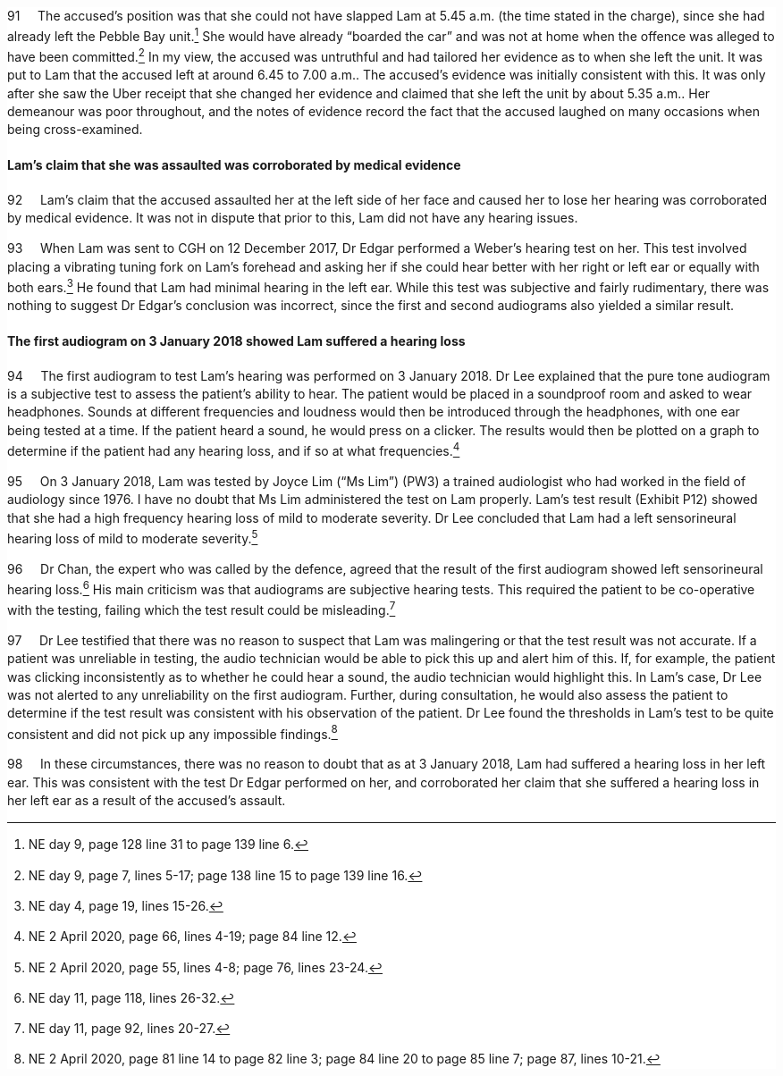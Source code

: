91     The accused’s position was that she could not have slapped Lam at 5.45 a.m. (the time stated in the charge), since she had already left the Pebble Bay unit.[^53] She would have already “boarded the car” and was not at home when the offence was alleged to have been committed.[^54] In my view, the accused was untruthful and had tailored her evidence as to when she left the unit. It was put to Lam that the accused left at around 6.45 to 7.00 a.m.. The accused’s evidence was initially consistent with this. It was only after she saw the Uber receipt that she changed her evidence and claimed that she left the unit by about 5.35 a.m.. Her demeanour was poor throughout, and the notes of evidence record the fact that the accused laughed on many occasions when being cross-examined.

#### Lam’s claim that she was assaulted was corroborated by medical evidence

92     Lam’s claim that the accused assaulted her at the left side of her face and caused her to lose her hearing was corroborated by medical evidence. It was not in dispute that prior to this, Lam did not have any hearing issues.

93     When Lam was sent to CGH on 12 December 2017, Dr Edgar performed a Weber’s hearing test on her. This test involved placing a vibrating tuning fork on Lam’s forehead and asking her if she could hear better with her right or left ear or equally with both ears.[^55] He found that Lam had minimal hearing in the left ear. While this test was subjective and fairly rudimentary, there was nothing to suggest Dr Edgar’s conclusion was incorrect, since the first and second audiograms also yielded a similar result.

#### The first audiogram on 3 January 2018 showed Lam suffered a hearing loss

94     The first audiogram to test Lam’s hearing was performed on 3 January 2018. Dr Lee explained that the pure tone audiogram is a subjective test to assess the patient’s ability to hear. The patient would be placed in a soundproof room and asked to wear headphones. Sounds at different frequencies and loudness would then be introduced through the headphones, with one ear being tested at a time. If the patient heard a sound, he would press on a clicker. The results would then be plotted on a graph to determine if the patient had any hearing loss, and if so at what frequencies.[^56]

95     On 3 January 2018, Lam was tested by Joyce Lim (“Ms Lim”) (PW3) a trained audiologist who had worked in the field of audiology since 1976. I have no doubt that Ms Lim administered the test on Lam properly. Lam’s test result (Exhibit P12) showed that she had a high frequency hearing loss of mild to moderate severity. Dr Lee concluded that Lam had a left sensorineural hearing loss of mild to moderate severity.[^57]

96     Dr Chan, the expert who was called by the defence, agreed that the result of the first audiogram showed left sensorineural hearing loss.[^58] His main criticism was that audiograms are subjective hearing tests. This required the patient to be co-operative with the testing, failing which the test result could be misleading.[^59]

97     Dr Lee testified that there was no reason to suspect that Lam was malingering or that the test result was not accurate. If a patient was unreliable in testing, the audio technician would be able to pick this up and alert him of this. If, for example, the patient was clicking inconsistently as to whether he could hear a sound, the audio technician would highlight this. In Lam’s case, Dr Lee was not alerted to any unreliability on the first audiogram. Further, during consultation, he would also assess the patient to determine if the test result was consistent with his observation of the patient. Dr Lee found the thresholds in Lam’s test to be quite consistent and did not pick up any impossible findings.[^60]

98     In these circumstances, there was no reason to doubt that as at 3 January 2018, Lam had suffered a hearing loss in her left ear. This was consistent with the test Dr Edgar performed on her, and corroborated her claim that she suffered a hearing loss in her left ear as a result of the accused’s assault.


[^1]: Statement of Agreed Facts (“SOAF”) at \[1\]-\[4\].
[^2]: NE day 8, page 96 line 28 to page 99 line 21.
[^3]: SOAF at \[8\]-\[10\].
[^4]: NE day 5, page 112 line 28 to page 113 line 15.
[^5]: NE day 5, page 69 line 32 to page 70 line 2; page 73, lines 1-19.
[^6]: NE day 5, page 78 line 22 to page 82 line 8; page 115, lines 6-9.
[^7]: NE day 5, page 57 line 24 to page 58 line 20; page 83, lines 21-23; page 57 line 31 to page 58 line 8; page 54, lines 4-32.
[^8]: NE day 5, page 110 line 20 to page 112 line 18.
[^9]: NE day 3, page 17 line 7 to page 18 line 30.
[^10]: Exhibit P30, the translation of which is at Exhibit P26.
[^11]: NE day 3, page 19 line 9 to page 23 line 30.
[^12]: Exhibit P31, pages 31-53; NE day 3, page 24 line 30 to page 26 line 29; page 33, lines 7-20.
[^13]: Exhibit P31, pages 17-31; NE day 3, page 42 line 8 to page 45 line 21.
[^14]: NE 2 April 2020, page 43, lines 18-21; page 55, lines 4-8; page 76, lines 23-24; page 81 line 14 to page 82 line 3.
[^15]: NE 2 April 2020, page 102 line 19 to page 108 line 15.
[^16]: NE 2 April 2020, page 36 line 24 to page 37 line 4.
[^17]: NE day 8, page 63, lines 18-20; page 64 line 17 to page 65 line 2; page 84 line 2 to page 86 line 23.
[^18]: NE day 8, page 71 line 23 to page 72 line 12; page 73, lines 6-11; page 76, lines 17-26; page 109, lines 27-30.
[^19]: NE day 8, page 62, lines 28-32; page 65, lines 7-10; page 67 line 17 to page 70 line 10; page 106 line 22 to page 108 line 13.
[^20]: NE day 8, page 103, line 22 to page 105 line 2.
[^21]: NE day 8, page 77, lines 12-26; page 78 line 24 to page 81 line 16; page 88, lines 16-22.
[^22]: At \[104\].
[^23]: NE day 5, page 65 line 2 to page 66 line 31; page 47, line 18; page 63, lines 24-31.
[^24]: NE day 5, page 62 line 26 to page 64 line 13; page 108, lines 9-11.
[^25]: NE day 8, page 102, lines 4-7.
[^26]: Exhibit P33, page 4; NE day 4, page 37 line 21 to page 38 line 28.
[^27]: NE day 10, page 183 line 18 to page 185 line 26.
[^28]: NE day 5, page 119 line 27 to page 120 line 18.
[^29]: NE day 7, page 16, lines 4-14.
[^30]: NE day 8, page 125, lines 5-24.
[^31]: NE day 5, page 69 line 32 to page 72 line 32.
[^32]: Prosecution’s Closing Submissions (“PCS”) at \[52\] and \[41(a)\]; Exhibit P42.
[^33]: NE day 5, page 82 line 18 to page 86 line 25.
[^34]: NE day 8, page 114 line 3 to page 116 line 32.
[^35]: NE day 10, page 78 line 12 to page 91 line 2.
[^36]: PCS at \[71\]-\[79\].
[^37]: NE day 6, page 109, lines 6-14.
[^38]: NE day 9, page 176 line 31 to page 180 line 30.
[^39]: NE day 13, page 14 line 19 to page 16 line 12.
[^40]: NE day 8, page 127, lines 7-11.
[^41]: NE day 5, page 89 line 24 to page 90 line 6; page 91, lines 4-6; page 94, lines 5-8; NE day 6, page 110, lines 2-15.
[^42]: NE day 9, page 105, lines 2-3; NE day 7, page 36, lines 23-32.
[^43]: NE day 7, page 34, lines 12-19.
[^44]: Exhibit D21 at \[14\]-\[15\].
[^45]: NE day 12, page 4 line 14 to page 10 line 25.
[^46]: NE day 9, page 117, lines 13-21.
[^47]: NE day 5, page 104 line 5 to page 105 line 30.
[^48]: NE day 5, page 105 line 9 to page 108 line 11.
[^49]: NE day 8, page 128 line 2 to page 133 line 8.
[^50]: NE day 9, page 52, lines 2-18; page 137 line 12 to page 138 line 10.
[^51]: NE day 10, page 46, lines 21-27.
[^52]: NE day 9, page 5 line 22 to page 9 line 20.
[^53]: NE day 9, page 128 line 31 to page 139 line 6.
[^54]: NE day 9, page 7, lines 5-17; page 138 line 15 to page 139 line 16.
[^55]: NE day 4, page 19, lines 15-26.
[^56]: NE 2 April 2020, page 66, lines 4-19; page 84 line 12.
[^57]: NE 2 April 2020, page 55, lines 4-8; page 76, lines 23-24.
[^58]: NE day 11, page 118, lines 26-32.
[^59]: NE day 11, page 92, lines 20-27.
[^60]: NE 2 April 2020, page 81 line 14 to page 82 line 3; page 84 line 20 to page 85 line 7; page 87, lines 10-21.
[^61]: NE 2 April 2020, page 105, lines 20-23.
[^62]: NE day 11, page 92 line 28 to page 93 line 12.
[^63]: Exhibit P8.
[^64]: NE day 11, page 121, lines 4-6.
[^65]: PCS at \[126(a)(iii)\].
[^66]: NE day 11, page 119 line 24 to page 120 line 5.
[^67]: PCS at \[123(b)\].
[^68]: NE 2 April 2020, pages 38-41.
[^69]: NE 2 April 2020, page 36 line 13 to page 37 line 4; page 45, lines 1-4.
[^70]: NE day 11, page 100 line 29 to page 102 line 11.
[^71]: NE day 5, page 105 line 15 to 108 line 9.
[^72]: NE day 7, page 4l line 28 to page 45 line 3; Exhibits P19 and P20.
[^73]: Exhibit D7 at pages 5 & 6; NE day 10, page 52 line 7 to page 58 line 29.
[^74]: NE day 11, page 12 line 31 to page 17 line 15.
[^75]: Defence closing submissions (“DCS”) at \[14\]-\[16\].
[^76]: NE day 5, page 118, lines 5-11; page 78, lines 9-10; page 79, lines 15-16; page 81, lines 8-20; page 116, lines 2-3; page 117, lines 16-32; page 120 line 27 to page 121 line 11.
[^77]: At \[20\] herein.
[^78]: Prosecution Sentencing Submissions at \[5\].
[^79]: Plea-in-mitigation at \[4\] and \[69\].
[^80]: NE day 9, page 39 line 31 to page 42 line 1.
[^81]: NE day 9, page 42 line 7 to page 43 line 30.
[^82]: NE day 9, page 101 line 7 to page 102 line 13.